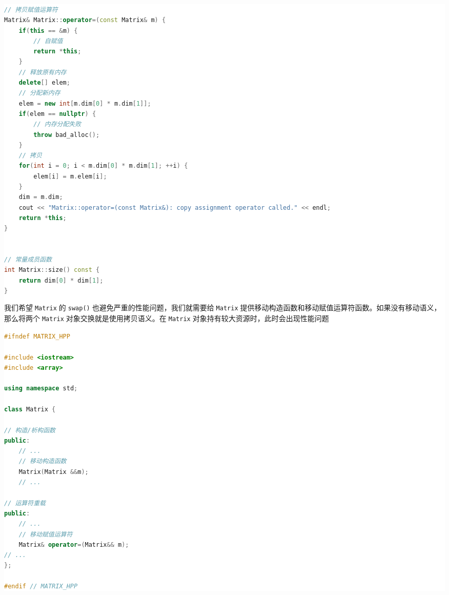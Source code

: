 ```cpp title:matrix.cpp
// 拷贝赋值运算符
Matrix& Matrix::operator=(const Matrix& m) {
    if(this == &m) {
        // 自赋值
        return *this;
    }
    // 释放原有内存
    delete[] elem;
    // 分配新内存
    elem = new int[m.dim[0] * m.dim[1]];
    if(elem == nullptr) {
        // 内存分配失败
        throw bad_alloc();
    }
    // 拷贝
    for(int i = 0; i < m.dim[0] * m.dim[1]; ++i) {
        elem[i] = m.elem[i];
    }
    dim = m.dim;
    cout << "Matrix::operator=(const Matrix&): copy assignment operator called." << endl;
    return *this;
}


// 常量成员函数
int Matrix::size() const {
    return dim[0] * dim[1];
}
```

我们希望 `Matrix` 的 `swap()` 也避免严重的性能问题，我们就需要给 `Matrix` 提供移动构造函数和移动赋值运算符函数。如果没有移动语义，那么将两个 `Matrix` 对象交换就是使用拷贝语义。在 `Matrix` 对象持有较大资源时，此时会出现性能问题

```cpp title:matrix.hpp
#ifndef MATRIX_HPP

#include <iostream>
#include <array>

using namespace std;

class Matrix {

// 构造/析构函数
public: 
	// ...
    // 移动构造函数
    Matrix(Matrix &&m);
	// ...

// 运算符重载
public:
	// ...
    // 移动赋值运算符
    Matrix& operator=(Matrix&& m);
// ...
};

#endif // MATRIX_HPP
```
